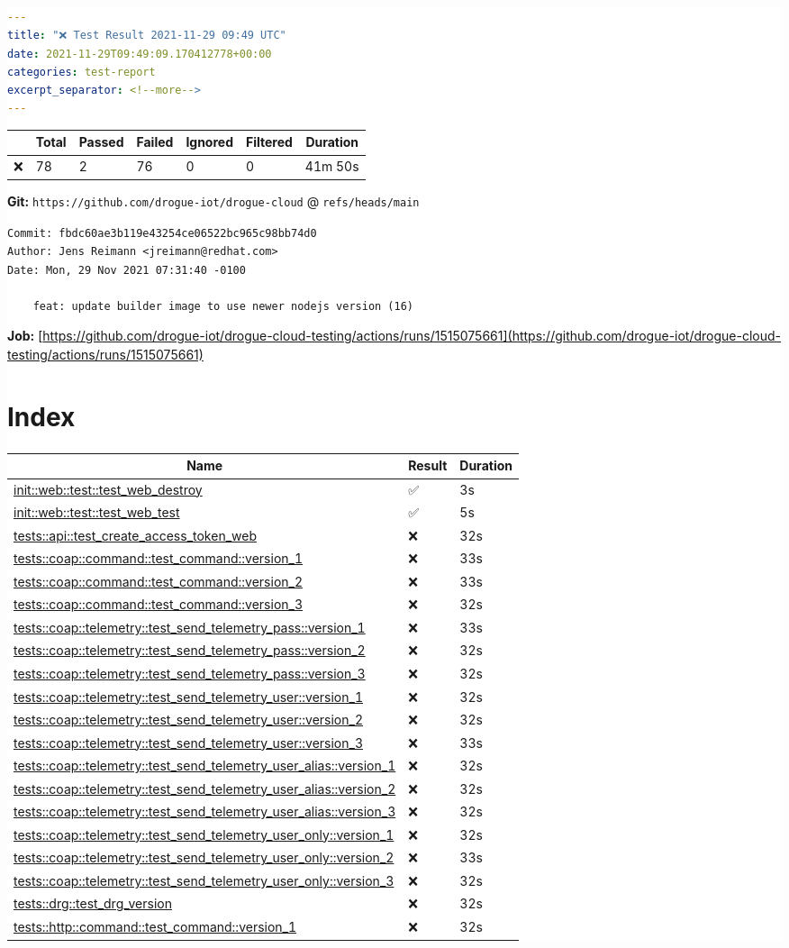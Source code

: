 ```yaml
---
title: "❌ Test Result 2021-11-29 09:49 UTC"
date: 2021-11-29T09:49:09.170412778+00:00
categories: test-report
excerpt_separator: <!--more-->
---
```



| | Total | Passed | Failed | Ignored | Filtered | Duration |
| --- | ----- | -------| ------ | ------- | -------- | -------- |
| ❌ | 78 | 2 | 76 | 0 | 0 | 41m 50s |


**Git:** `https://github.com/drogue-iot/drogue-cloud` @ `refs/heads/main`

    Commit: fbdc60ae3b119e43254ce06522bc965c98bb74d0
    Author: Jens Reimann <jreimann@redhat.com>
    Date: Mon, 29 Nov 2021 07:31:40 -0100

        feat: update builder image to use newer nodejs version (16)

**Job:** [https://github.com/drogue-iot/drogue-cloud-testing/actions/runs/1515075661](https://github.com/drogue-iot/drogue-cloud-testing/actions/runs/1515075661)



# Index

| Name | Result | Duration |
| ---- | ------ | -------- |
| [init::web::test::test_web_destroy](#initwebtesttest_web_destroy) | ✅ | 3s | 
| [init::web::test::test_web_test](#initwebtesttest_web_test) | ✅ | 5s | 
| [tests::api::test_create_access_token_web](#testsapitest_create_access_token_web) | ❌ | 32s | 
| [tests::coap::command::test_command::version_1](#testscoapcommandtest_commandversion_1) | ❌ | 33s | 
| [tests::coap::command::test_command::version_2](#testscoapcommandtest_commandversion_2) | ❌ | 33s | 
| [tests::coap::command::test_command::version_3](#testscoapcommandtest_commandversion_3) | ❌ | 32s | 
| [tests::coap::telemetry::test_send_telemetry_pass::version_1](#testscoaptelemetrytest_send_telemetry_passversion_1) | ❌ | 33s | 
| [tests::coap::telemetry::test_send_telemetry_pass::version_2](#testscoaptelemetrytest_send_telemetry_passversion_2) | ❌ | 32s | 
| [tests::coap::telemetry::test_send_telemetry_pass::version_3](#testscoaptelemetrytest_send_telemetry_passversion_3) | ❌ | 32s | 
| [tests::coap::telemetry::test_send_telemetry_user::version_1](#testscoaptelemetrytest_send_telemetry_userversion_1) | ❌ | 32s | 
| [tests::coap::telemetry::test_send_telemetry_user::version_2](#testscoaptelemetrytest_send_telemetry_userversion_2) | ❌ | 32s | 
| [tests::coap::telemetry::test_send_telemetry_user::version_3](#testscoaptelemetrytest_send_telemetry_userversion_3) | ❌ | 33s | 
| [tests::coap::telemetry::test_send_telemetry_user_alias::version_1](#testscoaptelemetrytest_send_telemetry_user_aliasversion_1) | ❌ | 32s | 
| [tests::coap::telemetry::test_send_telemetry_user_alias::version_2](#testscoaptelemetrytest_send_telemetry_user_aliasversion_2) | ❌ | 32s | 
| [tests::coap::telemetry::test_send_telemetry_user_alias::version_3](#testscoaptelemetrytest_send_telemetry_user_aliasversion_3) | ❌ | 32s | 
| [tests::coap::telemetry::test_send_telemetry_user_only::version_1](#testscoaptelemetrytest_send_telemetry_user_onlyversion_1) | ❌ | 32s | 
| [tests::coap::telemetry::test_send_telemetry_user_only::version_2](#testscoaptelemetrytest_send_telemetry_user_onlyversion_2) | ❌ | 33s | 
| [tests::coap::telemetry::test_send_telemetry_user_only::version_3](#testscoaptelemetrytest_send_telemetry_user_onlyversion_3) | ❌ | 32s | 
| [tests::drg::test_drg_version](#testsdrgtest_drg_version) | ❌ | 32s | 
| [tests::http::command::test_command::version_1](#testshttpcommandtest_commandversion_1) | ❌ | 32s | 